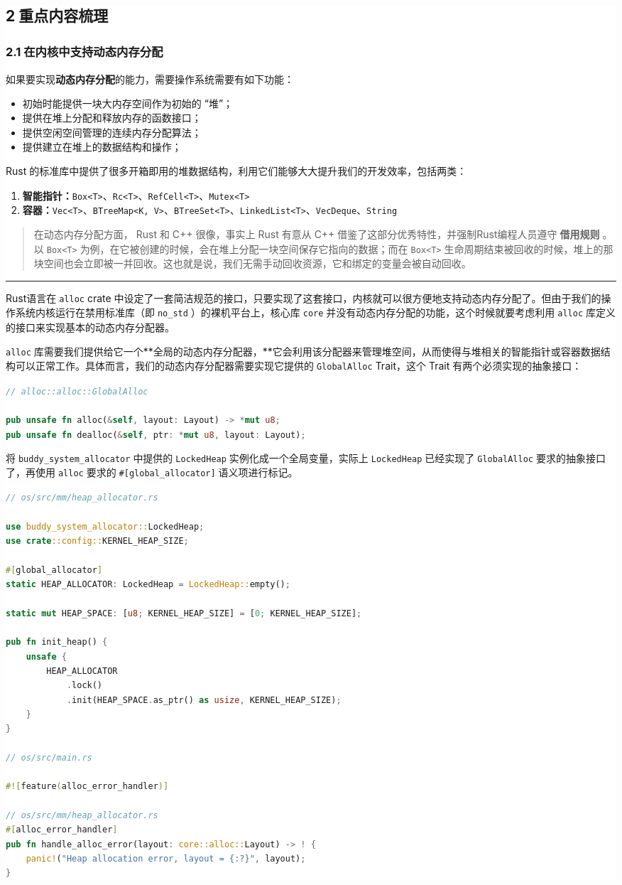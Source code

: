 
## 2 重点内容梳理

### 2.1 在内核中支持动态内存分配

如果要实现**动态内存分配**的能力，需要操作系统需要有如下功能：

- 初始时能提供一块大内存空间作为初始的 “堆”；
- 提供在堆上分配和释放内存的函数接口；
- 提供空闲空间管理的连续内存分配算法；
- 提供建立在堆上的数据结构和操作；

Rust 的标准库中提供了很多开箱即用的堆数据结构，利用它们能够大大提升我们的开发效率，包括两类：

1. **智能指针：**`Box<T>`、`Rc<T>`、`RefCell<T>`、`Mutex<T>`
2. **容器：**`Vec<T>`、`BTreeMap<K, V>`、`BTreeSet<T>`、`LinkedList<T>`、`VecDeque`、`String`

> 在动态内存分配方面， Rust 和 C++ 很像，事实上 Rust 有意从 C++ 借鉴了这部分优秀特性，并强制Rust编程人员遵守 **借用规则** 。以 `Box<T>` 为例，在它被创建的时候，会在堆上分配一块空间保存它指向的数据；而在 `Box<T>` 生命周期结束被回收的时候，堆上的那块空间也会立即被一并回收。这也就是说，我们无需手动回收资源，它和绑定的变量会被自动回收。

---

Rust语言在 `alloc` crate 中设定了一套简洁规范的接口，只要实现了这套接口，内核就可以很方便地支持动态内存分配了。但由于我们的操作系统内核运行在禁用标准库（即 `no_std` ）的裸机平台上，核心库 `core` 并没有动态内存分配的功能，这个时候就要考虑利用 `alloc` 库定义的接口来实现基本的动态内存分配器。

`alloc` 库需要我们提供给它一个**全局的动态内存分配器，**它会利用该分配器来管理堆空间，从而使得与堆相关的智能指针或容器数据结构可以正常工作。具体而言，我们的动态内存分配器需要实现它提供的 `GlobalAlloc` Trait，这个 Trait 有两个必须实现的抽象接口：

```rust
// alloc::alloc::GlobalAlloc

pub unsafe fn alloc(&self, layout: Layout) -> *mut u8;
pub unsafe fn dealloc(&self, ptr: *mut u8, layout: Layout);
```

将 `buddy_system_allocator` 中提供的 `LockedHeap` 实例化成一个全局变量，实际上 `LockedHeap` 已经实现了 `GlobalAlloc` 要求的抽象接口了，再使用 `alloc` 要求的 `#[global_allocator]` 语义项进行标记。

```rust
// os/src/mm/heap_allocator.rs

use buddy_system_allocator::LockedHeap;
use crate::config::KERNEL_HEAP_SIZE;

#[global_allocator]
static HEAP_ALLOCATOR: LockedHeap = LockedHeap::empty();

static mut HEAP_SPACE: [u8; KERNEL_HEAP_SIZE] = [0; KERNEL_HEAP_SIZE];

pub fn init_heap() {
    unsafe {
        HEAP_ALLOCATOR
            .lock()
            .init(HEAP_SPACE.as_ptr() as usize, KERNEL_HEAP_SIZE);
    }
}

// os/src/main.rs

#![feature(alloc_error_handler)]

// os/src/mm/heap_allocator.rs
#[alloc_error_handler]
pub fn handle_alloc_error(layout: core::alloc::Layout) -> ! {
    panic!("Heap allocation error, layout = {:?}", layout);
}
```
